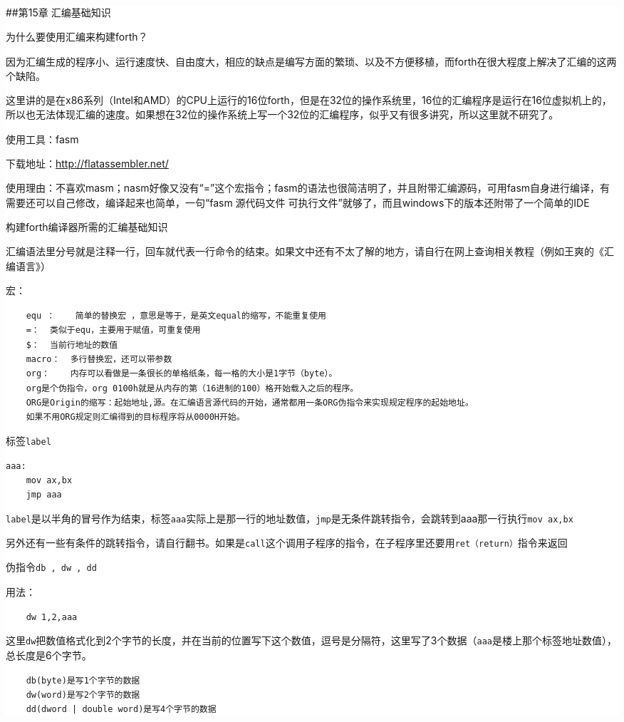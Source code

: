 ##第15章 汇编基础知识

为什么要使用汇编来构建forth？

因为汇编生成的程序小、运行速度快、自由度大，相应的缺点是编写方面的繁琐、以及不方便移植，而forth在很大程度上解决了汇编的这两个缺陷。


这里讲的是在x86系列（Intel和AMD）的CPU上运行的16位forth，但是在32位的操作系统里，16位的汇编程序是运行在16位虚拟机上的，所以也无法体现汇编的速度。如果想在32位的操作系统上写一个32位的汇编程序，似乎又有很多讲究，所以这里就不研究了。

使用工具：fasm

下载地址：http://flatassembler.net/

使用理由：不喜欢masm；nasm好像又没有“=”这个宏指令；fasm的语法也很简洁明了，并且附带汇编源码，可用fasm自身进行编译，有需要还可以自己修改，编译起来也简单，一句“fasm  源代码文件  可执行文件”就够了，而且windows下的版本还附带了一个简单的IDE


构建forth编译器所需的汇编基础知识

汇编语法里分号就是注释一行，回车就代表一行命令的结束。如果文中还有不太了解的地方，请自行在网上查询相关教程（例如王爽的《汇编语言》）


宏：

```ASM
	equ ：	 简单的替换宏 ，意思是等于，是英文equal的缩写，不能重复使用
    =：	类似于equ，主要用于赋值，可重复使用
    $：	当前行地址的数值
    macro：	多行替换宏，还可以带参数
    org：	内存可以看做是一条很长的单格纸条，每一格的大小是1字节（byte）。
    org是个伪指令，org 0100h就是从内存的第（16进制的100）格开始载入之后的程序。
    ORG是Origin的缩写：起始地址,源。在汇编语言源代码的开始，通常都用一条ORG伪指令来实现规定程序的起始地址。
    如果不用ORG规定则汇编得到的目标程序将从0000H开始。
```

标签`label`

```ASM
aaa:
    mov ax,bx
    jmp aaa	
```
    
`label`是以半角的冒号作为结束，标签`aaa`实际上是那一行的地址数值，`jmp`是无条件跳转指令，会跳转到aaa那一行执行`mov ax,bx`

另外还有一些有条件的跳转指令，请自行翻书。如果是`call`这个调用子程序的指令，在子程序里还要用`ret（return）`指令来返回


伪指令`db , dw , dd`

用法：

```ASM
    dw 1,2,aaa
```

这里`dw`把数值格式化到2个字节的长度，并在当前的位置写下这个数值，逗号是分隔符，这里写了3个数据（`aaa`是楼上那个标签地址数值），总长度是6个字节。

```ASM
    db(byte)是写1个字节的数据
    dw(word)是写2个字节的数据
    dd(dword | double word)是写4个字节的数据
```
